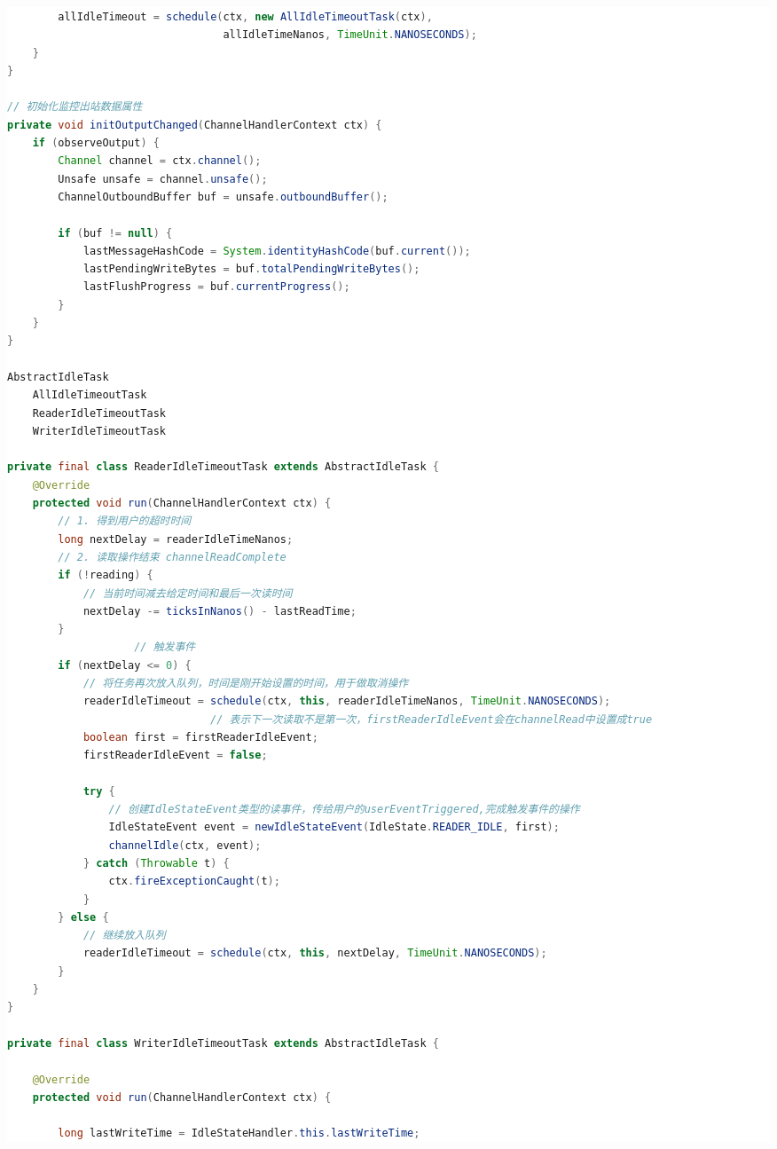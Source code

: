 ```java
        allIdleTimeout = schedule(ctx, new AllIdleTimeoutTask(ctx),
                                  allIdleTimeNanos, TimeUnit.NANOSECONDS);
    }
}

// 初始化监控出站数据属性
private void initOutputChanged(ChannelHandlerContext ctx) {
    if (observeOutput) {
        Channel channel = ctx.channel();
        Unsafe unsafe = channel.unsafe();
        ChannelOutboundBuffer buf = unsafe.outboundBuffer();

        if (buf != null) {
            lastMessageHashCode = System.identityHashCode(buf.current());
            lastPendingWriteBytes = buf.totalPendingWriteBytes();
            lastFlushProgress = buf.currentProgress();
        }
    }
}

AbstractIdleTask
    AllIdleTimeoutTask
    ReaderIdleTimeoutTask
    WriterIdleTimeoutTask
    
private final class ReaderIdleTimeoutTask extends AbstractIdleTask {
    @Override
    protected void run(ChannelHandlerContext ctx) {
        // 1. 得到用户的超时时间
        long nextDelay = readerIdleTimeNanos;
        // 2. 读取操作结束 channelReadComplete
        if (!reading) {
            // 当前时间减去给定时间和最后一次读时间
            nextDelay -= ticksInNanos() - lastReadTime;
        }
					// 触发事件
        if (nextDelay <= 0) {
            // 将任务再次放入队列，时间是刚开始设置的时间，用于做取消操作
            readerIdleTimeout = schedule(ctx, this, readerIdleTimeNanos, TimeUnit.NANOSECONDS);
								// 表示下一次读取不是第一次，firstReaderIdleEvent会在channelRead中设置成true
            boolean first = firstReaderIdleEvent;
            firstReaderIdleEvent = false;

            try {
                // 创建IdleStateEvent类型的读事件，传给用户的userEventTriggered,完成触发事件的操作
                IdleStateEvent event = newIdleStateEvent(IdleState.READER_IDLE, first);
                channelIdle(ctx, event);
            } catch (Throwable t) {
                ctx.fireExceptionCaught(t);
            }
        } else {
            // 继续放入队列
            readerIdleTimeout = schedule(ctx, this, nextDelay, TimeUnit.NANOSECONDS);
        }
    }
}

private final class WriterIdleTimeoutTask extends AbstractIdleTask {

    @Override
    protected void run(ChannelHandlerContext ctx) {

        long lastWriteTime = IdleStateHandler.this.lastWriteTime;
```